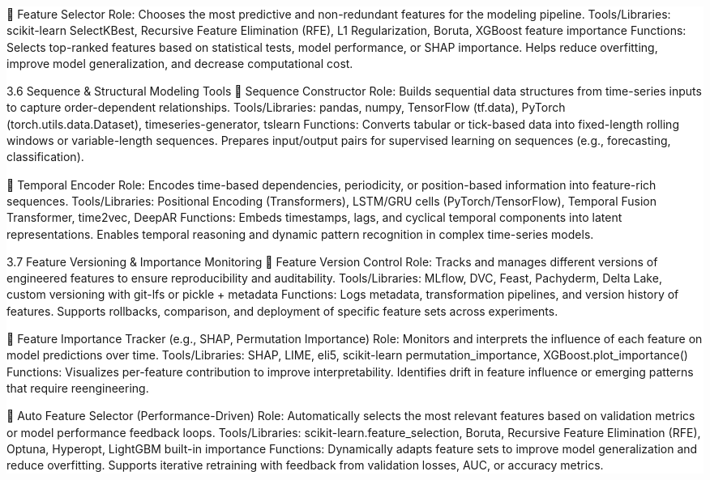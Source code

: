 🔹 Feature Selector
Role: Chooses the most predictive and non-redundant features for the modeling pipeline.
 Tools/Libraries:
scikit-learn SelectKBest, Recursive Feature Elimination (RFE), L1 Regularization, Boruta, XGBoost feature importance
 Functions:
Selects top-ranked features based on statistical tests, model performance, or SHAP importance.
Helps reduce overfitting, improve model generalization, and decrease computational cost.

3.6 Sequence & Structural Modeling Tools
🔹 Sequence Constructor
Role: Builds sequential data structures from time-series inputs to capture order-dependent relationships.
 Tools/Libraries:
pandas, numpy, TensorFlow (tf.data), PyTorch (torch.utils.data.Dataset), timeseries-generator, tslearn
 Functions:
Converts tabular or tick-based data into fixed-length rolling windows or variable-length sequences.
Prepares input/output pairs for supervised learning on sequences (e.g., forecasting, classification).

🔹 Temporal Encoder
Role: Encodes time-based dependencies, periodicity, or position-based information into feature-rich sequences.
 Tools/Libraries:
Positional Encoding (Transformers), LSTM/GRU cells (PyTorch/TensorFlow), Temporal Fusion Transformer, time2vec, DeepAR
 Functions:
Embeds timestamps, lags, and cyclical temporal components into latent representations.
Enables temporal reasoning and dynamic pattern recognition in complex time-series models.



3.7 Feature Versioning & Importance Monitoring
🔹 Feature Version Control
Role: Tracks and manages different versions of engineered features to ensure reproducibility and auditability.
 Tools/Libraries:
MLflow, DVC, Feast, Pachyderm, Delta Lake, custom versioning with git-lfs or pickle + metadata
 Functions:
Logs metadata, transformation pipelines, and version history of features.
Supports rollbacks, comparison, and deployment of specific feature sets across experiments.

🔹 Feature Importance Tracker (e.g., SHAP, Permutation Importance)
Role: Monitors and interprets the influence of each feature on model predictions over time.
 Tools/Libraries:
SHAP, LIME, eli5, scikit-learn permutation_importance, XGBoost.plot_importance()
 Functions:
Visualizes per-feature contribution to improve interpretability.
Identifies drift in feature influence or emerging patterns that require reengineering.

🔹 Auto Feature Selector (Performance-Driven)
Role: Automatically selects the most relevant features based on validation metrics or model performance feedback loops.
 Tools/Libraries:
scikit-learn.feature_selection, Boruta, Recursive Feature Elimination (RFE), Optuna, Hyperopt, LightGBM built-in importance
 Functions:
Dynamically adapts feature sets to improve model generalization and reduce overfitting.
Supports iterative retraining with feedback from validation losses, AUC, or accuracy metrics.





